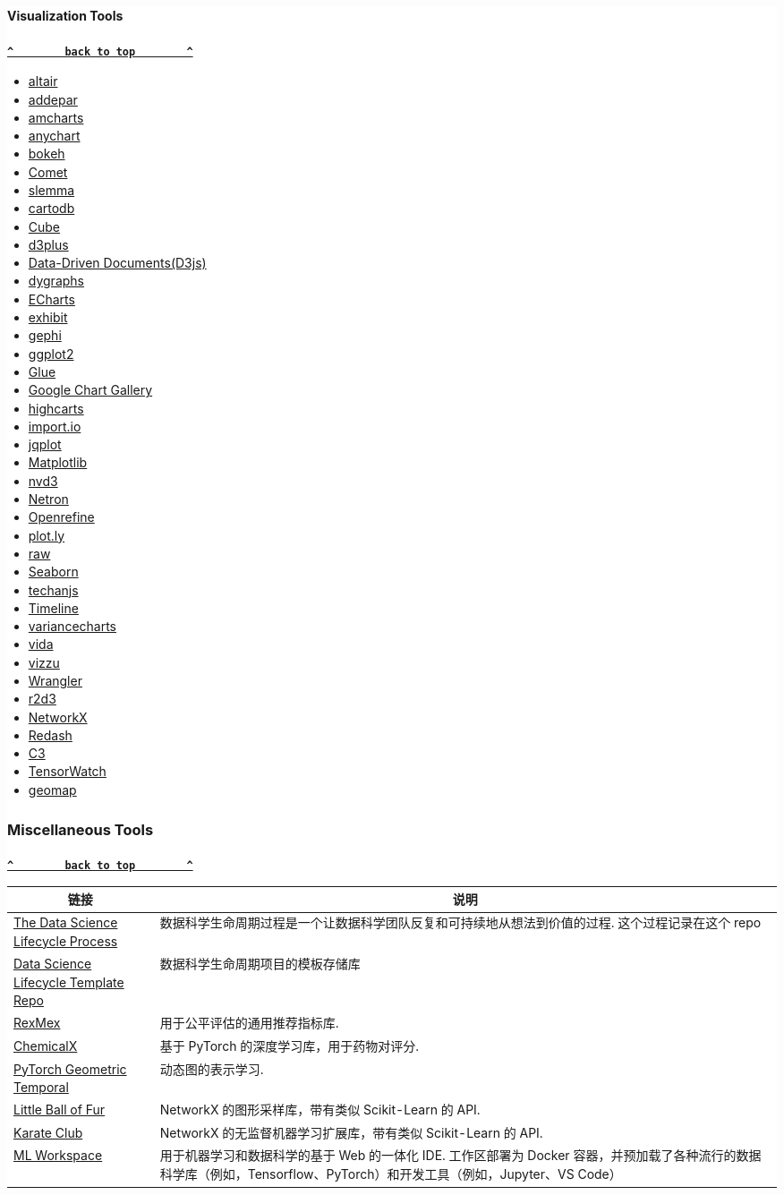 #### Visualization Tools
**[`^        back to top        ^`](#awesome-data-science)**

- [altair](https://altair-viz.github.io/)
- [addepar](https://opensource.addepar.com/ember-charts/#/overview)
- [amcharts](https://www.amcharts.com/)
- [anychart](https://www.anychart.com/)
- [bokeh](https://bokeh.org/)
- [Comet](https://www.comet.com/site/products/ml-experiment-tracking/?utm_source=awesome-datascience)
- [slemma](https://slemma.com/)
- [cartodb](https://cartodb.github.io/odyssey.js/)
- [Cube](https://square.github.io/cube/)
- [d3plus](https://d3plus.org/)
- [Data-Driven Documents(D3js)](https://d3js.org/)
- [dygraphs](https://dygraphs.com/)
- [ECharts](https://echarts.baidu.com/index-en.html)
- [exhibit](https://www.simile-widgets.org/exhibit/)
- [gephi](https://gephi.org/)
- [ggplot2](https://ggplot2.tidyverse.org/)
- [Glue](http://docs.glueviz.org/en/latest/index.html)
- [Google Chart Gallery](https://developers.google.com/chart/interactive/docs/gallery)
- [highcarts](https://www.highcharts.com/)
- [import.io](https://www.import.io/)
- [jqplot](https://www.jqplot.com/)
- [Matplotlib](https://matplotlib.org/)
- [nvd3](https://nvd3.org/)
- [Netron](https://github.com/lutzroeder/netron)
- [Openrefine](https://openrefine.org/)
- [plot.ly](https://plot.ly/)
- [raw](https://rawgraphs.io)
- [Seaborn](https://seaborn.pydata.org/)
- [techanjs](https://techanjs.org/)
- [Timeline](https://timeline.knightlab.com/)
- [variancecharts](https://variancecharts.com/index.html)
- [vida](https://vida.io/)
- [vizzu](https://github.com/vizzuhq/vizzu-lib)
- [Wrangler](http://vis.stanford.edu/wrangler/)
- [r2d3](https://www.r2d3.us/visual-intro-to-machine-learning-part-1/)
- [NetworkX](https://networkx.org/)
- [Redash](https://redash.io/)
- [C3](https://c3js.org/)
- [TensorWatch](https://github.com/microsoft/tensorwatch)
- [geomap](https://pypi.org/project/geomap/)

### Miscellaneous Tools
**[`^        back to top        ^`](#awesome-data-science)**

 | 链接 | 说明 |
| --- | --- |
| [The Data Science Lifecycle Process](https://github.com/dslp/dslp)  | 数据科学生命周期过程是一个让数据科学团队反复和可持续地从想法到价值的过程. 这个过程记录在这个 repo |
| [Data Science Lifecycle Template Repo](https://github.com/dslp/dslp-repo-template)  | 数据科学生命周期项目的模板存储库 |
| [RexMex](https://github.com/AstraZeneca/rexmex)  | 用于公平评估的通用推荐指标库.  |
| [ChemicalX](https://github.com/AstraZeneca/chemicalx)  | 基于 PyTorch 的深度学习库，用于药物对评分.  |
| [PyTorch Geometric Temporal](https://github.com/benedekrozemberczki/pytorch_geometric_temporal)  | 动态图的表示学习.  |
| [Little Ball of Fur](https://github.com/benedekrozemberczki/littleballoffur)  |  NetworkX 的图形采样库，带有类似 Scikit-Learn 的 API.  |
| [Karate Club](https://github.com/benedekrozemberczki/karateclub)  |  NetworkX 的无监督机器学习扩展库，带有类似 Scikit-Learn 的 API.  |
| [ML Workspace](https://github.com/ml-tooling/ml-workspace)  | 用于机器学习和数据科学的基于 Web 的一体化 IDE. 工作区部署为 Docker 容器，并预加载了各种流行的数据科学库（例如，Tensorflow、PyTorch）和开发工具（例如，Jupyter、VS Code）|